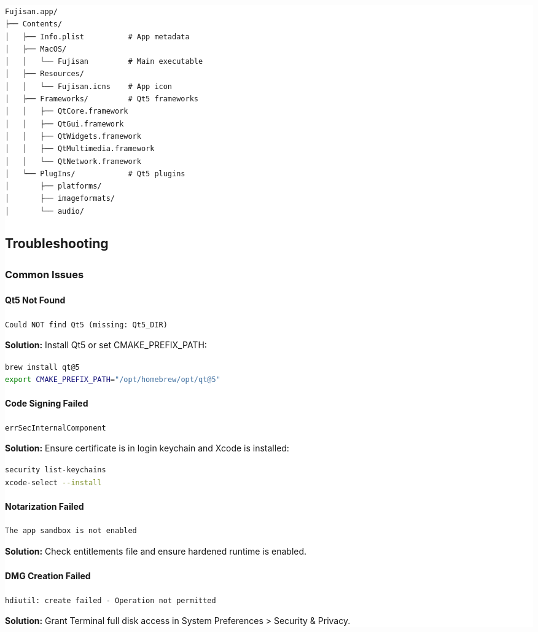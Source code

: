 ```
Fujisan.app/
├── Contents/
│   ├── Info.plist          # App metadata
│   ├── MacOS/
│   │   └── Fujisan         # Main executable
│   ├── Resources/
│   │   └── Fujisan.icns    # App icon
│   ├── Frameworks/         # Qt5 frameworks
│   │   ├── QtCore.framework
│   │   ├── QtGui.framework
│   │   ├── QtWidgets.framework
│   │   ├── QtMultimedia.framework
│   │   └── QtNetwork.framework
│   └── PlugIns/            # Qt5 plugins
│       ├── platforms/
│       ├── imageformats/
│       └── audio/
```

## Troubleshooting

### Common Issues

#### Qt5 Not Found
```
Could NOT find Qt5 (missing: Qt5_DIR)
```
**Solution:** Install Qt5 or set CMAKE_PREFIX_PATH:
```bash
brew install qt@5
export CMAKE_PREFIX_PATH="/opt/homebrew/opt/qt@5"
```

#### Code Signing Failed
```
errSecInternalComponent
```
**Solution:** Ensure certificate is in login keychain and Xcode is installed:
```bash
security list-keychains
xcode-select --install
```

#### Notarization Failed
```
The app sandbox is not enabled
```
**Solution:** Check entitlements file and ensure hardened runtime is enabled.

#### DMG Creation Failed
```
hdiutil: create failed - Operation not permitted
```
**Solution:** Grant Terminal full disk access in System Preferences > Security & Privacy.
